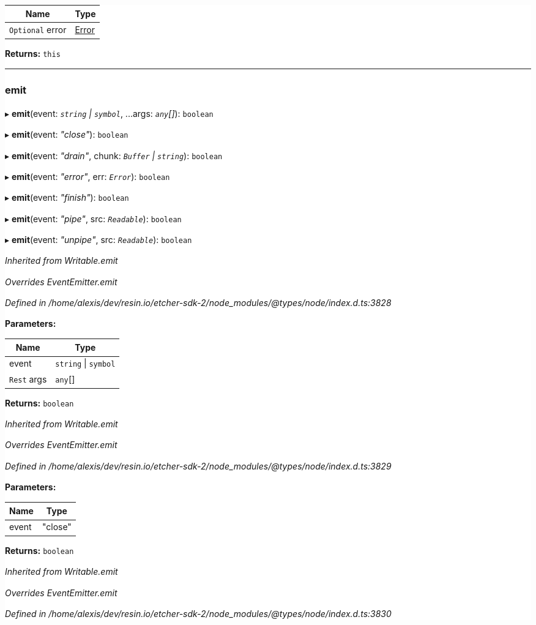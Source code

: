 | Name | Type |
| ------ | ------ |
| `Optional` error | [Error](notcapable.md#error) |

**Returns:** `this`

___
<a id="emit"></a>

###  emit

▸ **emit**(event: *`string` \| `symbol`*, ...args: *`any`[]*): `boolean`

▸ **emit**(event: *"close"*): `boolean`

▸ **emit**(event: *"drain"*, chunk: *`Buffer` \| `string`*): `boolean`

▸ **emit**(event: *"error"*, err: *`Error`*): `boolean`

▸ **emit**(event: *"finish"*): `boolean`

▸ **emit**(event: *"pipe"*, src: *`Readable`*): `boolean`

▸ **emit**(event: *"unpipe"*, src: *`Readable`*): `boolean`

*Inherited from Writable.emit*

*Overrides EventEmitter.emit*

*Defined in /home/alexis/dev/resin.io/etcher-sdk-2/node_modules/@types/node/index.d.ts:3828*

**Parameters:**

| Name | Type |
| ------ | ------ |
| event | `string` \| `symbol` |
| `Rest` args | `any`[] |

**Returns:** `boolean`

*Inherited from Writable.emit*

*Overrides EventEmitter.emit*

*Defined in /home/alexis/dev/resin.io/etcher-sdk-2/node_modules/@types/node/index.d.ts:3829*

**Parameters:**

| Name | Type |
| ------ | ------ |
| event | "close" |

**Returns:** `boolean`

*Inherited from Writable.emit*

*Overrides EventEmitter.emit*

*Defined in /home/alexis/dev/resin.io/etcher-sdk-2/node_modules/@types/node/index.d.ts:3830*
